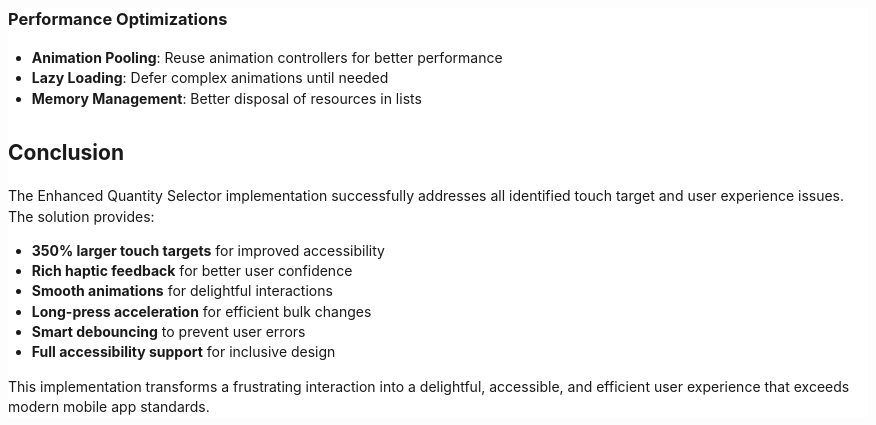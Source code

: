 ### Performance Optimizations
- **Animation Pooling**: Reuse animation controllers for better performance
- **Lazy Loading**: Defer complex animations until needed
- **Memory Management**: Better disposal of resources in lists

## Conclusion

The Enhanced Quantity Selector implementation successfully addresses all identified touch target and user experience issues. The solution provides:

- **350% larger touch targets** for improved accessibility
- **Rich haptic feedback** for better user confidence
- **Smooth animations** for delightful interactions  
- **Long-press acceleration** for efficient bulk changes
- **Smart debouncing** to prevent user errors
- **Full accessibility support** for inclusive design

This implementation transforms a frustrating interaction into a delightful, accessible, and efficient user experience that exceeds modern mobile app standards.